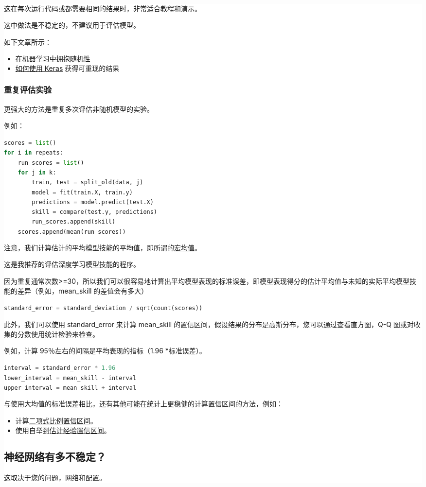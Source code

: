 这在每次运行代码或都需要相同的结果时，非常适合教程和演示。

这中做法是不稳定的，不建议用于评估模型。

如下文章所示：

*   [在机器学习中拥抱随机性](http://machinelearningmastery.com/randomness-in-machine-learning/)
*   [如何使用 Keras](http://machinelearningmastery.com/reproducible-results-neural-networks-keras/) 获得可重现的结果

### 重复评估实验

更强大的方法是重复多次评估非随机模型的实验。

例如：

```py
scores = list()
for i in repeats:
	run_scores = list()
	for j in k:
		train, test = split_old(data, j)
		model = fit(train.X, train.y)
		predictions = model.predict(test.X)
		skill = compare(test.y, predictions)
		run_scores.append(skill)
	scores.append(mean(run_scores))
```

注意，我们计算估计的平均模型技能的平均值，即所谓的[宏均值](https://en.wikipedia.org/wiki/Grand_mean)。

这是我推荐的评估深度学习模型技能的程序。

因为重复通常次数>=30，所以我们可以很容易地计算出平均模型表现的标准误差，即模型表现得分的估计平均值与未知的实际平均模型技能的差异（例如，mean_skill 的差值会有多大）

```py
standard_error = standard_deviation / sqrt(count(scores))
```

此外，我们可以使用 standard_error 来计算 mean_skill 的置信区间，假设结果的分布是高斯分布，您可以通过查看直方图，Q-Q 图或对收集的分数使用统计检验来检查。

例如，计算 95％左右的间隔是平均表现的指标（1.96 *标准误差）。

```py
interval = standard_error * 1.96
lower_interval = mean_skill - interval
upper_interval = mean_skill + interval
```

与使用大均值的标准误差相比，还有其他可能在统计上更稳健的计算置信区间的方法，例如：

*   计算[二项式比例置信区间](https://en.wikipedia.org/wiki/Binomial_proportion_confidence_interval)。
*   使用自举到[估计经验置信区间](https://en.wikipedia.org/wiki/Bootstrapping_(statistics)#Deriving_confidence_intervals_from_the_bootstrap_distribution)。

## 神经网络有多不稳定？

这取决于您的问题，网络和配置。
